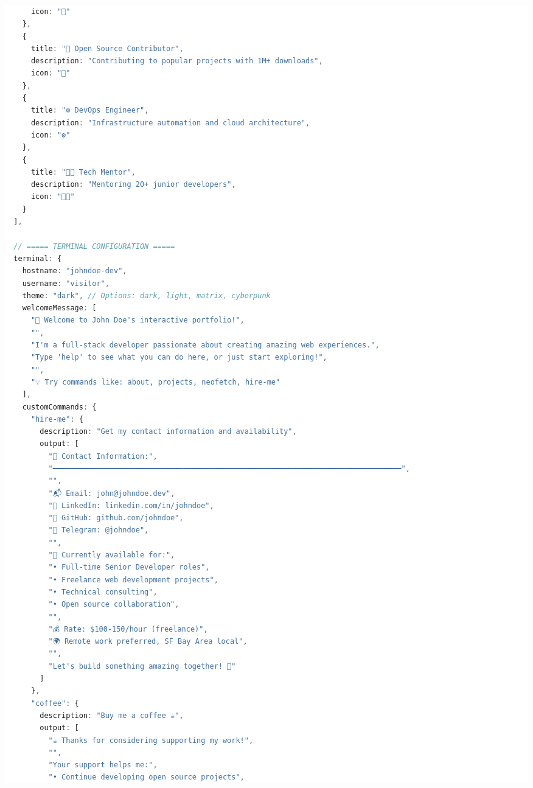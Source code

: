 ```typescript
      icon: "🚀"
    },
    {
      title: "🌟 Open Source Contributor",
      description: "Contributing to popular projects with 1M+ downloads",
      icon: "🌟"
    },
    {
      title: "⚙️ DevOps Engineer",
      description: "Infrastructure automation and cloud architecture",
      icon: "⚙️"
    },
    {
      title: "👨‍🏫 Tech Mentor",
      description: "Mentoring 20+ junior developers",
      icon: "👨‍🏫"
    }
  ],

  // ===== TERMINAL CONFIGURATION =====
  terminal: {
    hostname: "johndoe-dev",
    username: "visitor",
    theme: "dark", // Options: dark, light, matrix, cyberpunk
    welcomeMessage: [
      "🎉 Welcome to John Doe's interactive portfolio!",
      "",
      "I'm a full-stack developer passionate about creating amazing web experiences.",
      "Type 'help' to see what you can do here, or just start exploring!",
      "",
      "💡 Try commands like: about, projects, neofetch, hire-me"
    ],
    customCommands: {
      "hire-me": {
        description: "Get my contact information and availability",
        output: [
          "📧 Contact Information:",
          "━━━━━━━━━━━━━━━━━━━━━━━━━━━━━━━━━━━━━━━━━━━━━━━━━━━━━━━━━━━━━━━━━━━━━━━━━━━━━━━━",
          "",
          "📬 Email: john@johndoe.dev",
          "💼 LinkedIn: linkedin.com/in/johndoe",
          "🐙 GitHub: github.com/johndoe",
          "📱 Telegram: @johndoe",
          "",
          "💼 Currently available for:",
          "• Full-time Senior Developer roles",
          "• Freelance web development projects",
          "• Technical consulting",
          "• Open source collaboration",
          "",
          "💰 Rate: $100-150/hour (freelance)",
          "🌍 Remote work preferred, SF Bay Area local",
          "",
          "Let's build something amazing together! 🚀"
        ]
      },
      "coffee": {
        description: "Buy me a coffee ☕",
        output: [
          "☕ Thanks for considering supporting my work!",
          "",
          "Your support helps me:",
          "• Continue developing open source projects",
```